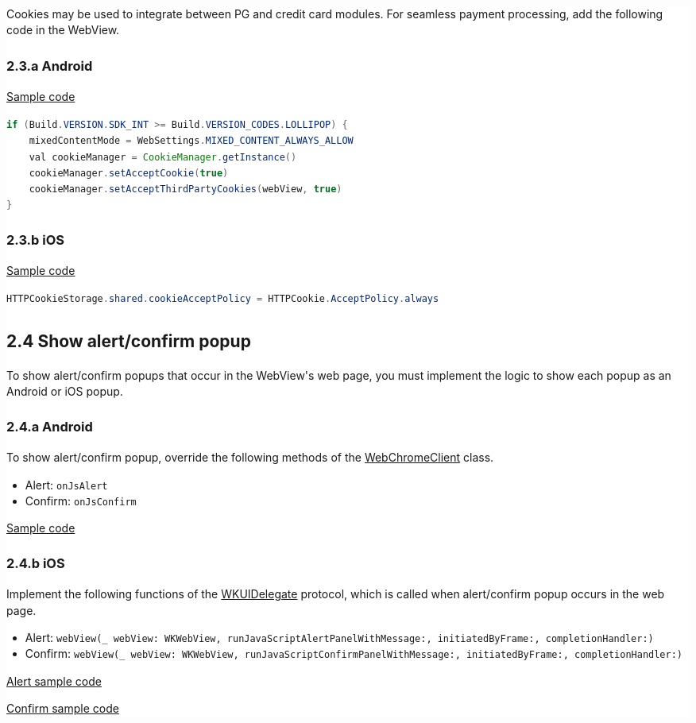 Cookies may be used to integrate between PG and credit card modules. For seamless payment processing, add the following code in the WebView.

### 2.3.a Android <a id="cookie-android"></a>

 [Sample code](https://github.com/iamport/iamport-android/blob/ef0dfc7c096fa614fc6d2a94dfcea6c0e441b3bd/sdk/src/main/java/com/iamport/sdk/presentation/activity/BaseMain.kt#L33)

```java
if (Build.VERSION.SDK_INT >= Build.VERSION_CODES.LOLLIPOP) {
	mixedContentMode = WebSettings.MIXED_CONTENT_ALWAYS_ALLOW
	val cookieManager = CookieManager.getInstance()
	cookieManager.setAcceptCookie(true)
	cookieManager.setAcceptThirdPartyCookies(webView, true)
}
```


### 2.3.b iOS  <a id="cookie-ios"></a>

[Sample code](https://github.com/iamport/iamport-ios/blob/8b2780b286e2f94595e51584e9b3fe25a4f7a630/iamport-ios/Classes/Domain/Iamport.swift#L22)

```java
HTTPCookieStorage.shared.cookieAcceptPolicy = HTTPCookie.AcceptPolicy.always
```

## 2.4 Show alert/confirm popup <a id="alert"></a>

To show alert/confirm popups that occur in the WebView's web page, you must implement the logic to show each popup as an Android or iOS popup.

### 2.4.a Android <a id="alert-android"></a>

To show alert/confirm popup, override the following methods of the [WebChromeClient](https://developer.android.com/reference/android/webkit/WebChromeClient) class.

- Alert: `onJsAlert`
- Confirm: `onJsConfirm`

[Sample code](https://github.com/iamport/iamport-android/blob/main/sdk/src/main/java/com/iamport/sdk/domain/IamportWebChromeClient.kt)


### 2.4.b iOS <a id="alert-ios"></a>

Implement the following functions of the [WKUIDelegate](https://developer.apple.com/documentation/webkit/wkuidelegate) protocol, which is called when alert/confirm popup occurs in the web page.  

- Alert: `webView(_ webView: WKWebView, runJavaScriptAlertPanelWithMessage:, initiatedByFrame:, completionHandler:)`
- Confirm: `webView(_ webView: WKWebView, runJavaScriptConfirmPanelWithMessage:, initiatedByFrame:, completionHandler:)`

[Alert sample code](https://github.com/iamport/iamport-ios/blob/main/iamport-ios/Classes/Presentation/WebViewController.swift#L479)

[Confirm sample code](https://github.com/iamport/iamport-ios/blob/8b2780b286e2f94595e51584e9b3fe25a4f7a630/iamport-ios/Classes/Presentation/WebViewController.swift#L491)